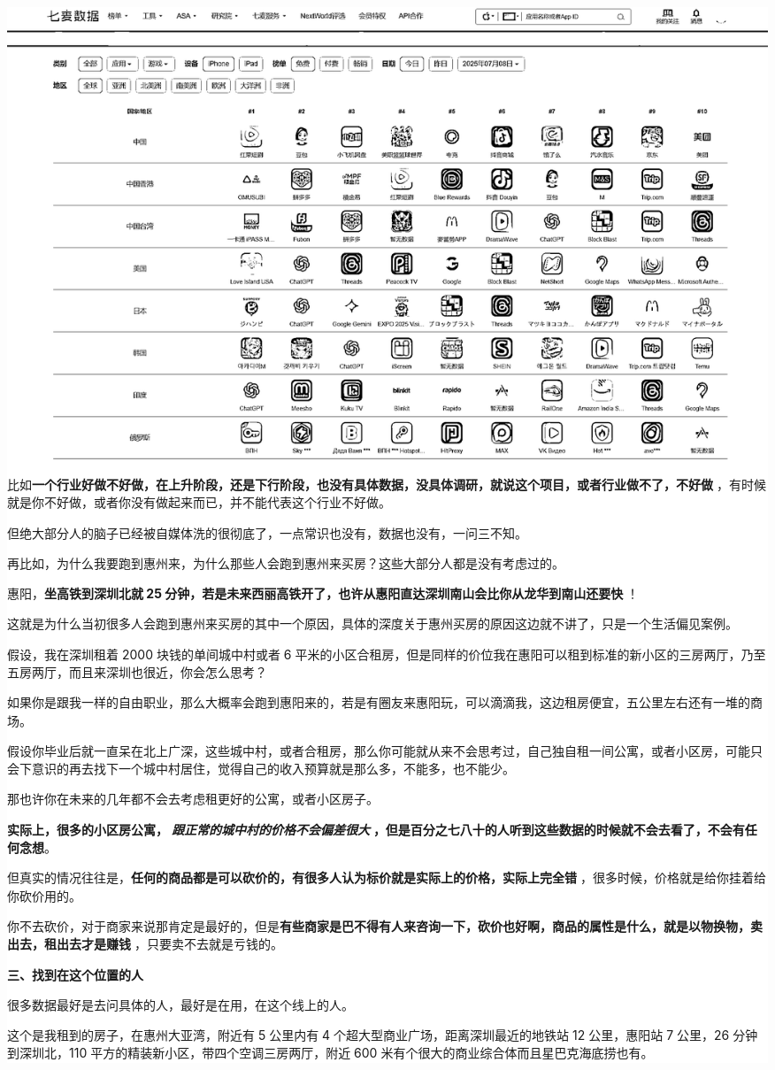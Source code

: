 ![](img/a819cc8c2a67b47485f2444d58435f43.png "None")

比如**一个行业好做不好做，在上升阶段，还是下行阶段，也没有具体数据，没具体调研，就说这个项目，或者行业做不了，不好做** ，有时候就是你不好做，或者你没有做起来而已，并不能代表这个行业不好做。

但绝大部分人的脑子已经被自媒体洗的很彻底了，一点常识也没有，数据也没有，一问三不知。

再比如，为什么我要跑到惠州来，为什么那些人会跑到惠州来买房？这些大部分人都是没有考虑过的。

惠阳，**坐高铁到深圳北就 25 分钟，若是未来西丽高铁开了，也许从惠阳直达深圳南山会比你从龙华到南山还要快** ！

这就是为什么当初很多人会跑到惠州来买房的其中一个原因，具体的深度关于惠州买房的原因这边就不讲了，只是一个生活偏见案例。

假设，我在深圳租着 2000 块钱的单间城中村或者 6 平米的小区合租房，但是同样的价位我在惠阳可以租到标准的新小区的三房两厅，乃至五房两厅，而且来深圳也很近，你会怎么思考？

如果你是跟我一样的自由职业，那么大概率会跑到惠阳来的，若是有圈友来惠阳玩，可以滴滴我，这边租房便宜，五公里左右还有一堆的商场。

假设你毕业后就一直呆在北上广深，这些城中村，或者合租房，那么你可能就从来不会思考过，自己独自租一间公寓，或者小区房，可能只会下意识的再去找下一个城中村居住，觉得自己的收入预算就是那么多，不能多，也不能少。

那也许你在未来的几年都不会去考虑租更好的公寓，或者小区房子。

**实际上，很多的小区房公寓，** ***跟正常的城中村的价格不会偏差很大*** **，但是百分之七八十的人听到这些数据的时候就不会去看了，不会有任何念想**。

但真实的情况往往是，**任何的商品都是可以砍价的，有很多人认为标价就是实际上的价格，实际上完全错** ，很多时候，价格就是给你挂着给你砍价用的。

你不去砍价，对于商家来说那肯定是最好的，但是**有些商家是巴不得有人来咨询一下，砍价也好啊，商品的属性是什么，就是以物换物，卖出去，租出去才是赚钱** ，只要卖不去就是亏钱的。

**三、找到在这个位置的人**

很多数据最好是去问具体的人，最好是在用，在这个线上的人。

这个是我租到的房子，在惠州大亚湾，附近有 5 公里内有 4 个超大型商业广场，距离深圳最近的地铁站 12 公里，惠阳站 7 公里，26 分钟到深圳北，110 平方的精装新小区，带四个空调三房两厅，附近 600 米有个很大的商业综合体而且星巴克海底捞也有。
